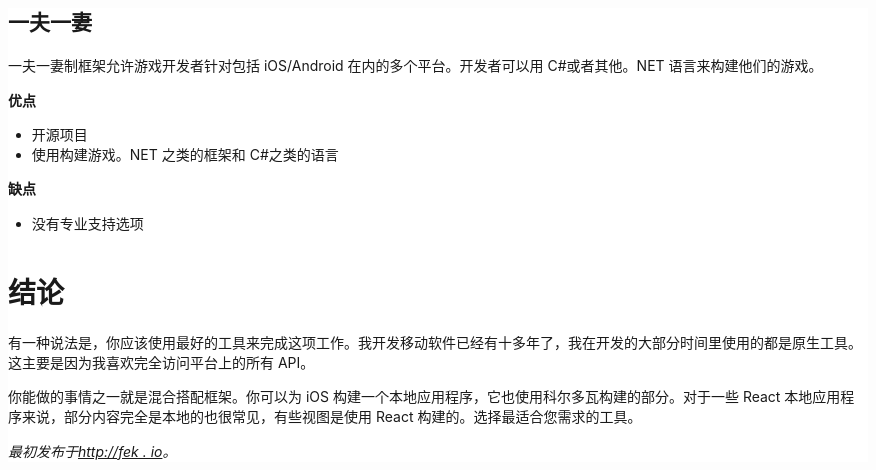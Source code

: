 ## 一夫一妻

一夫一妻制框架允许游戏开发者针对包括 iOS/Android 在内的多个平台。开发者可以用 C#或者其他。NET 语言来构建他们的游戏。

**优点**

*   开源项目
*   使用构建游戏。NET 之类的框架和 C#之类的语言

**缺点**

*   没有专业支持选项

# 结论

有一种说法是，你应该使用最好的工具来完成这项工作。我开发移动软件已经有十多年了，我在开发的大部分时间里使用的都是原生工具。这主要是因为我喜欢完全访问平台上的所有 API。

你能做的事情之一就是混合搭配框架。你可以为 iOS 构建一个本地应用程序，它也使用科尔多瓦构建的部分。对于一些 React 本地应用程序来说，部分内容完全是本地的也很常见，有些视图是使用 React 构建的。选择最适合您需求的工具。

*最初发布于*[*http://fek . io*](https://fek.io/blog/state-of-mobile-development-in-2021/)*。*